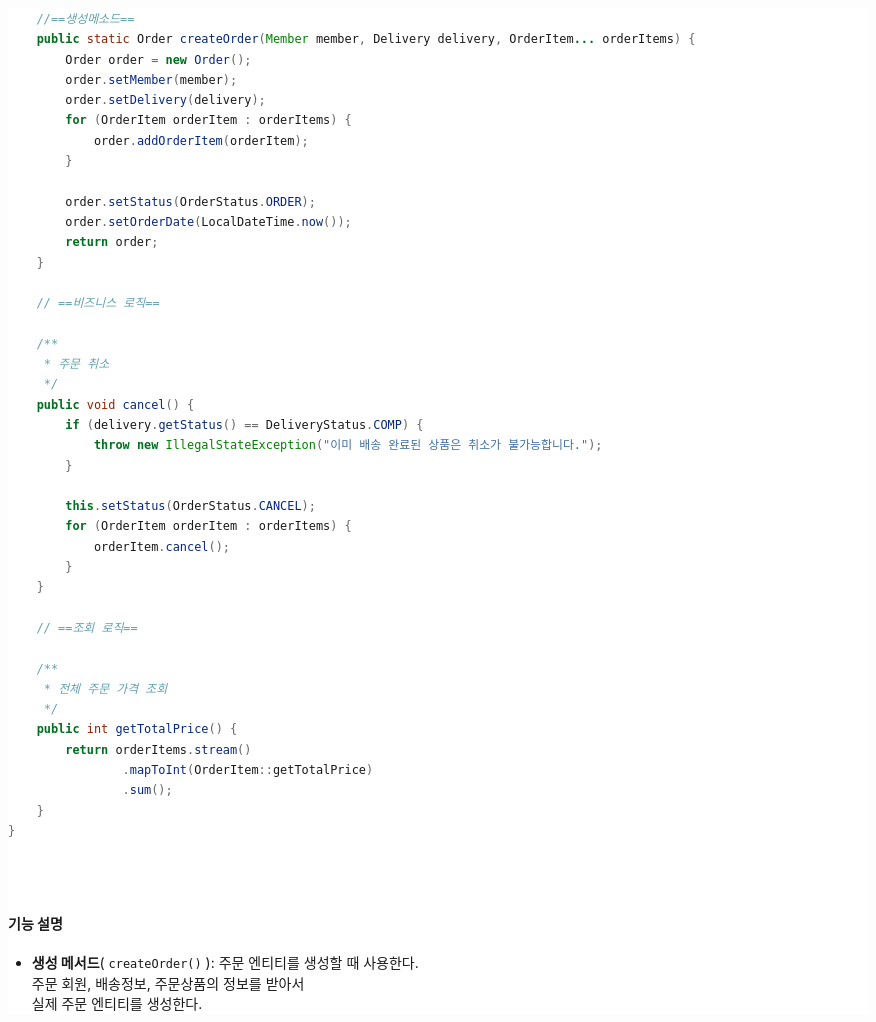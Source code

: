 ```java
    //==생성메소드==
    public static Order createOrder(Member member, Delivery delivery, OrderItem... orderItems) {
        Order order = new Order();
        order.setMember(member);
        order.setDelivery(delivery);
        for (OrderItem orderItem : orderItems) {
            order.addOrderItem(orderItem);
        }

        order.setStatus(OrderStatus.ORDER);
        order.setOrderDate(LocalDateTime.now());
        return order;
    }

    // ==비즈니스 로직==

    /**
     * 주문 취소
     */
    public void cancel() {
        if (delivery.getStatus() == DeliveryStatus.COMP) {
            throw new IllegalStateException("이미 배송 완료된 상품은 취소가 불가능합니다.");
        }

        this.setStatus(OrderStatus.CANCEL);
        for (OrderItem orderItem : orderItems) {
            orderItem.cancel();
        }
    }

    // ==조회 로직==

    /**
     * 전체 주문 가격 조회
     */
    public int getTotalPrice() {
        return orderItems.stream()
                .mapToInt(OrderItem::getTotalPrice)
                .sum();
    }
}

```
<br/>
<br/>

#### 기능 설명
* **생성 메서드**( `createOrder()` ): 주문 엔티티를 생성할 때 사용한다. \
  주문 회원, 배송정보, 주문상품의 정보를 받아서 \
  실제 주문 엔티티를 생성한다.
